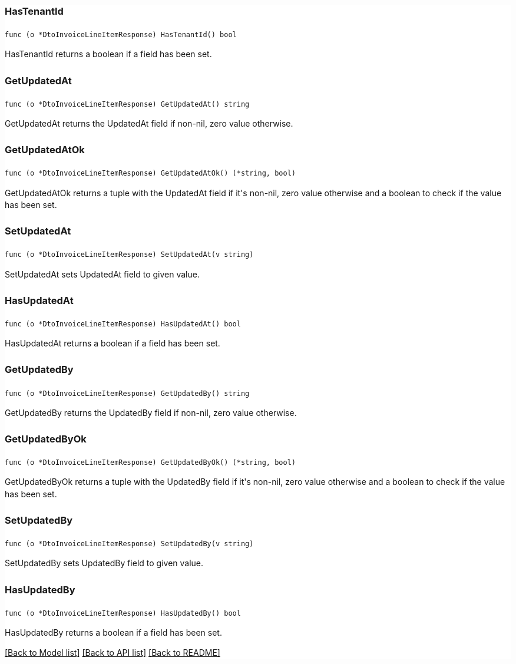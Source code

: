 ### HasTenantId

`func (o *DtoInvoiceLineItemResponse) HasTenantId() bool`

HasTenantId returns a boolean if a field has been set.

### GetUpdatedAt

`func (o *DtoInvoiceLineItemResponse) GetUpdatedAt() string`

GetUpdatedAt returns the UpdatedAt field if non-nil, zero value otherwise.

### GetUpdatedAtOk

`func (o *DtoInvoiceLineItemResponse) GetUpdatedAtOk() (*string, bool)`

GetUpdatedAtOk returns a tuple with the UpdatedAt field if it's non-nil, zero value otherwise
and a boolean to check if the value has been set.

### SetUpdatedAt

`func (o *DtoInvoiceLineItemResponse) SetUpdatedAt(v string)`

SetUpdatedAt sets UpdatedAt field to given value.

### HasUpdatedAt

`func (o *DtoInvoiceLineItemResponse) HasUpdatedAt() bool`

HasUpdatedAt returns a boolean if a field has been set.

### GetUpdatedBy

`func (o *DtoInvoiceLineItemResponse) GetUpdatedBy() string`

GetUpdatedBy returns the UpdatedBy field if non-nil, zero value otherwise.

### GetUpdatedByOk

`func (o *DtoInvoiceLineItemResponse) GetUpdatedByOk() (*string, bool)`

GetUpdatedByOk returns a tuple with the UpdatedBy field if it's non-nil, zero value otherwise
and a boolean to check if the value has been set.

### SetUpdatedBy

`func (o *DtoInvoiceLineItemResponse) SetUpdatedBy(v string)`

SetUpdatedBy sets UpdatedBy field to given value.

### HasUpdatedBy

`func (o *DtoInvoiceLineItemResponse) HasUpdatedBy() bool`

HasUpdatedBy returns a boolean if a field has been set.


[[Back to Model list]](../README.md#documentation-for-models) [[Back to API list]](../README.md#documentation-for-api-endpoints) [[Back to README]](../README.md)


